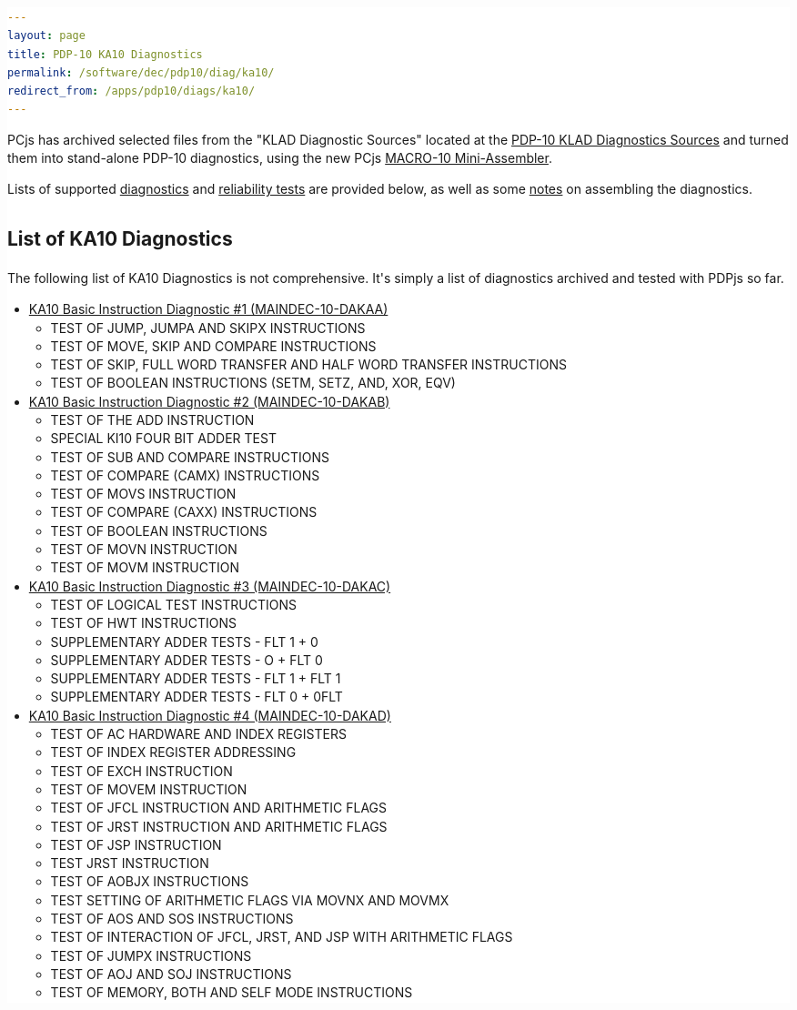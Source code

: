 ```yaml
---
layout: page
title: PDP-10 KA10 Diagnostics
permalink: /software/dec/pdp10/diag/ka10/
redirect_from: /apps/pdp10/diags/ka10/
---
```


PCjs has archived selected files from the "KLAD Diagnostic Sources" located at the
[PDP-10 KLAD Diagnostics Sources](http://pdp-10.trailing-edge.com/klad_sources/index.html) and turned them into
stand-alone PDP-10 diagnostics, using the new PCjs [MACRO-10 Mini-Assembler](/machines/pdp10/lib/macro10.js).

Lists of supported [diagnostics](#list-of-ka10-diagnostics) and [reliability tests](#list-of-ka10-reliability-tests)
are provided below, as well as some [notes](#notes-on-ka10-diagnostics) on assembling the diagnostics. 

List of KA10 Diagnostics
------------------------

The following list of KA10 Diagnostics is not comprehensive.  It's simply a list of diagnostics archived and tested
with PDPjs so far.

- [KA10 Basic Instruction Diagnostic #1 (MAINDEC-10-DAKAA)](dakaa/)
	- TEST OF JUMP, JUMPA AND SKIPX INSTRUCTIONS
    - TEST OF MOVE, SKIP AND COMPARE INSTRUCTIONS
    - TEST OF SKIP, FULL WORD TRANSFER AND HALF WORD TRANSFER INSTRUCTIONS
    - TEST OF BOOLEAN INSTRUCTIONS (SETM, SETZ, AND, XOR, EQV)
- [KA10 Basic Instruction Diagnostic #2 (MAINDEC-10-DAKAB)](dakab/)
	- TEST OF THE ADD INSTRUCTION
	- SPECIAL KI10 FOUR BIT ADDER TEST
	- TEST OF SUB AND COMPARE INSTRUCTIONS
	- TEST OF COMPARE (CAMX) INSTRUCTIONS
	- TEST OF MOVS INSTRUCTION
	- TEST OF COMPARE (CAXX) INSTRUCTIONS
	- TEST OF BOOLEAN INSTRUCTIONS
	- TEST OF MOVN INSTRUCTION
	- TEST OF MOVM INSTRUCTION
- [KA10 Basic Instruction Diagnostic #3 (MAINDEC-10-DAKAC)](dakac/)
	- TEST OF LOGICAL TEST INSTRUCTIONS
	- TEST OF HWT INSTRUCTIONS
	- SUPPLEMENTARY ADDER TESTS - FLT 1 + 0
	- SUPPLEMENTARY ADDER TESTS - O + FLT 0
	- SUPPLEMENTARY ADDER TESTS - FLT 1 + FLT 1
	- SUPPLEMENTARY ADDER TESTS - FLT 0 + 0FLT
- [KA10 Basic Instruction Diagnostic #4 (MAINDEC-10-DAKAD)](dakad/)
	- TEST OF AC HARDWARE AND INDEX REGISTERS
	- TEST OF INDEX REGISTER ADDRESSING
	- TEST OF EXCH INSTRUCTION
	- TEST OF MOVEM INSTRUCTION
	- TEST OF JFCL INSTRUCTION AND ARITHMETIC FLAGS
	- TEST OF JRST INSTRUCTION AND ARITHMETIC FLAGS
	- TEST OF JSP INSTRUCTION
	- TEST JRST INSTRUCTION
	- TEST OF AOBJX INSTRUCTIONS
	- TEST SETTING OF ARITHMETIC FLAGS VIA MOVNX AND MOVMX
	- TEST OF AOS AND SOS INSTRUCTIONS
	- TEST OF INTERACTION OF JFCL, JRST, AND JSP WITH ARITHMETIC FLAGS
	- TEST OF JUMPX INSTRUCTIONS
	- TEST OF AOJ AND SOJ INSTRUCTIONS
	- TEST OF MEMORY, BOTH AND SELF MODE INSTRUCTIONS